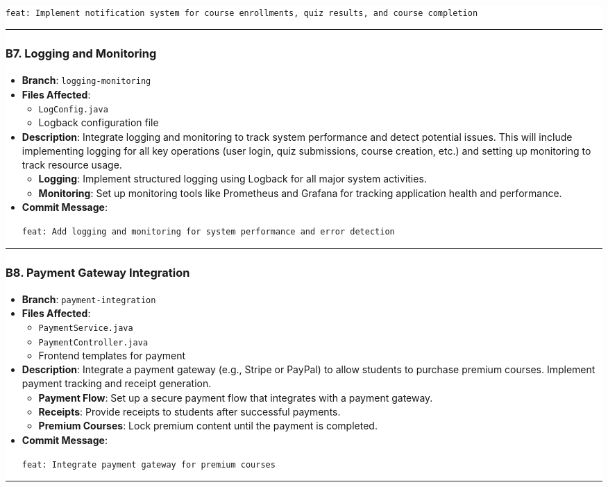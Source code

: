   ```
  feat: Implement notification system for course enrollments, quiz results, and course completion
  ```

---

### B7. **Logging and Monitoring**

- **Branch**: `logging-monitoring`
- **Files Affected**:
  - `LogConfig.java`
  - Logback configuration file
- **Description**: Integrate logging and monitoring to track system performance and detect potential issues. This will include implementing logging for all key operations (user login, quiz submissions, course creation, etc.) and setting up monitoring to track resource usage.
  - **Logging**: Implement structured logging using Logback for all major system activities.
  - **Monitoring**: Set up monitoring tools like Prometheus and Grafana for tracking application health and performance.
- **Commit Message**:
  ```
  feat: Add logging and monitoring for system performance and error detection
  ```

---

### B8. **Payment Gateway Integration**

- **Branch**: `payment-integration`
- **Files Affected**:
  - `PaymentService.java`
  - `PaymentController.java`
  - Frontend templates for payment
- **Description**: Integrate a payment gateway (e.g., Stripe or PayPal) to allow students to purchase premium courses. Implement payment tracking and receipt generation.
  - **Payment Flow**: Set up a secure payment flow that integrates with a payment gateway.
  - **Receipts**: Provide receipts to students after successful payments.
  - **Premium Courses**: Lock premium content until the payment is completed.
- **Commit Message**:
  ```
  feat: Integrate payment gateway for premium courses
  ```
---